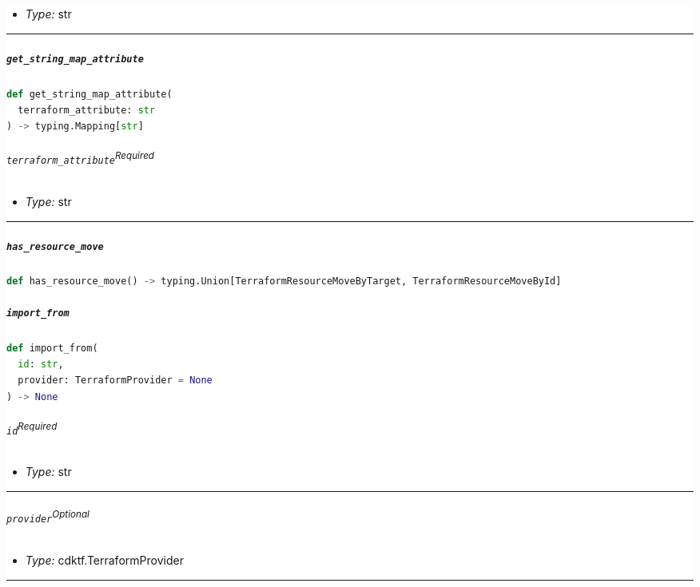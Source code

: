 - *Type:* str

---

##### `get_string_map_attribute` <a name="get_string_map_attribute" id="@cdktf/provider-databricks.cleanRoomAutoApprovalRule.CleanRoomAutoApprovalRule.getStringMapAttribute"></a>

```python
def get_string_map_attribute(
  terraform_attribute: str
) -> typing.Mapping[str]
```

###### `terraform_attribute`<sup>Required</sup> <a name="terraform_attribute" id="@cdktf/provider-databricks.cleanRoomAutoApprovalRule.CleanRoomAutoApprovalRule.getStringMapAttribute.parameter.terraformAttribute"></a>

- *Type:* str

---

##### `has_resource_move` <a name="has_resource_move" id="@cdktf/provider-databricks.cleanRoomAutoApprovalRule.CleanRoomAutoApprovalRule.hasResourceMove"></a>

```python
def has_resource_move() -> typing.Union[TerraformResourceMoveByTarget, TerraformResourceMoveById]
```

##### `import_from` <a name="import_from" id="@cdktf/provider-databricks.cleanRoomAutoApprovalRule.CleanRoomAutoApprovalRule.importFrom"></a>

```python
def import_from(
  id: str,
  provider: TerraformProvider = None
) -> None
```

###### `id`<sup>Required</sup> <a name="id" id="@cdktf/provider-databricks.cleanRoomAutoApprovalRule.CleanRoomAutoApprovalRule.importFrom.parameter.id"></a>

- *Type:* str

---

###### `provider`<sup>Optional</sup> <a name="provider" id="@cdktf/provider-databricks.cleanRoomAutoApprovalRule.CleanRoomAutoApprovalRule.importFrom.parameter.provider"></a>

- *Type:* cdktf.TerraformProvider

---
